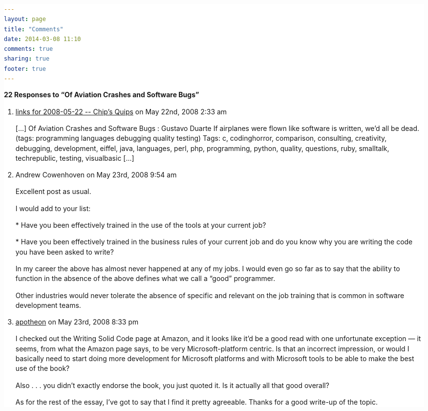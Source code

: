 ```yaml
---
layout: page
title: "Comments"
date: 2014-03-08 11:10
comments: true
sharing: true
footer: true
---
```

**22 Responses to “Of Aviation Crashes and Software Bugs”**

1.  [links for 2008-05-22 -- Chip’s
    Quips](http://www.chipsquips.com/?p=1082) on May 22nd, 2008 2:33 am

    [...] Of Aviation Crashes and Software Bugs : Gustavo Duarte If
    airplanes were flown like software is written, we’d all be dead.
    (tags: programming languages debugging quality testing) Tags: c,
    codinghorror, comparison, consulting, creativity, debugging,
    development, eiffel, java, languages, perl, php, programming,
    python, quality, questions, ruby, smalltalk, techrepublic, testing,
    visualbasic [...]

2.  Andrew Cowenhoven on May 23rd, 2008 9:54 am

    Excellent post as usual.

    I would add to your list:

    \* Have you been effectively trained in the use of the tools at your
    current job?

    \* Have you been effectively trained in the business rules of your
    current job and do you know why you are writing the code you have
    been asked to write?

    In my career the above has almost never happened at any of my jobs.
    I would even go so far as to say that the ability to function in the
    absence of the above defines what we call a “good” programmer.

    Other industries would never tolerate the absence of specific and
    relevant on the job training that is common in software development
    teams.

3.  [apotheon](http://sob.apotheon.org) on May 23rd, 2008 8:33 pm

    I checked out the Writing Solid Code page at Amazon, and it looks
    like it’d be a good read with one unfortunate exception — it seems,
    from what the Amazon page says, to be very Microsoft-platform
    centric. Is that an incorrect impression, or would I basically need
    to start doing more development for Microsoft platforms and with
    Microsoft tools to be able to make the best use of the book?

    Also . . . you didn’t exactly endorse the book, you just quoted it.
    Is it actually all that good overall?

    As for the rest of the essay, I’ve got to say that I find it pretty
    agreeable. Thanks for a good write-up of the topic.

